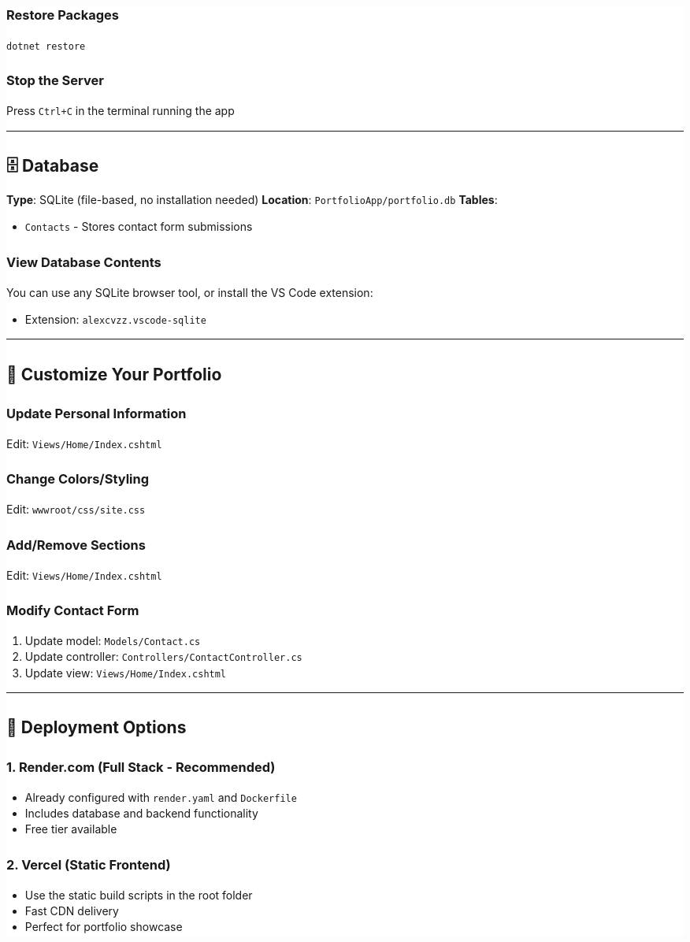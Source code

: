 ### Restore Packages
```powershell
dotnet restore
```

### Stop the Server
Press `Ctrl+C` in the terminal running the app

---

## 🗄️ Database

**Type**: SQLite (file-based, no installation needed)
**Location**: `PortfolioApp/portfolio.db`
**Tables**: 
- `Contacts` - Stores contact form submissions

### View Database Contents
You can use any SQLite browser tool, or install the VS Code extension:
- Extension: `alexcvzz.vscode-sqlite`

---

## 🎨 Customize Your Portfolio

### Update Personal Information
Edit: `Views/Home/Index.cshtml`

### Change Colors/Styling
Edit: `wwwroot/css/site.css`

### Add/Remove Sections
Edit: `Views/Home/Index.cshtml`

### Modify Contact Form
1. Update model: `Models/Contact.cs`
2. Update controller: `Controllers/ContactController.cs`
3. Update view: `Views/Home/Index.cshtml`

---

## 🚀 Deployment Options

### 1. Render.com (Full Stack - Recommended)
- Already configured with `render.yaml` and `Dockerfile`
- Includes database and backend functionality
- Free tier available

### 2. Vercel (Static Frontend)
- Use the static build scripts in the root folder
- Fast CDN delivery
- Perfect for portfolio showcase
